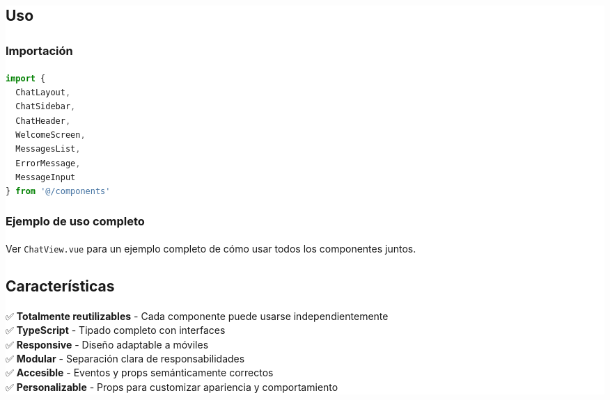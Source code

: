 ## Uso

### Importación
```typescript
import {
  ChatLayout,
  ChatSidebar,
  ChatHeader,
  WelcomeScreen,
  MessagesList,
  ErrorMessage,
  MessageInput
} from '@/components'
```

### Ejemplo de uso completo
Ver `ChatView.vue` para un ejemplo completo de cómo usar todos los componentes juntos.

## Características

✅ **Totalmente reutilizables** - Cada componente puede usarse independientemente  
✅ **TypeScript** - Tipado completo con interfaces  
✅ **Responsive** - Diseño adaptable a móviles  
✅ **Modular** - Separación clara de responsabilidades  
✅ **Accesible** - Eventos y props semánticamente correctos  
✅ **Personalizable** - Props para customizar apariencia y comportamiento
